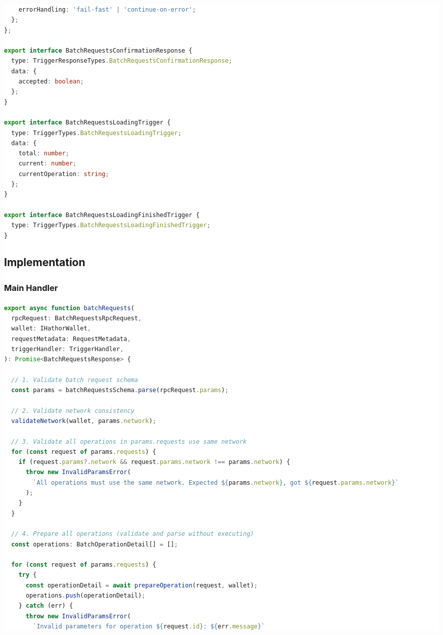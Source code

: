 ```typescript
    errorHandling: 'fail-fast' | 'continue-on-error';
  };
};

export interface BatchRequestsConfirmationResponse {
  type: TriggerResponseTypes.BatchRequestsConfirmationResponse;
  data: {
    accepted: boolean;
  };
}

export interface BatchRequestsLoadingTrigger {
  type: TriggerTypes.BatchRequestsLoadingTrigger;
  data: {
    total: number;
    current: number;
    currentOperation: string;
  };
}

export interface BatchRequestsLoadingFinishedTrigger {
  type: TriggerTypes.BatchRequestsLoadingFinishedTrigger;
}
```

## Implementation

### Main Handler

```typescript
export async function batchRequests(
  rpcRequest: BatchRequestsRpcRequest,
  wallet: IHathorWallet,
  requestMetadata: RequestMetadata,
  triggerHandler: TriggerHandler,
): Promise<BatchRequestsResponse> {

  // 1. Validate batch request schema
  const params = batchRequestsSchema.parse(rpcRequest.params);

  // 2. Validate network consistency
  validateNetwork(wallet, params.network);

  // 3. Validate all operations in params.requests use same network
  for (const request of params.requests) {
    if (request.params?.network && request.params.network !== params.network) {
      throw new InvalidParamsError(
        `All operations must use the same network. Expected ${params.network}, got ${request.params.network}`
      );
    }
  }

  // 4. Prepare all operations (validate and parse without executing)
  const operations: BatchOperationDetail[] = [];

  for (const request of params.requests) {
    try {
      const operationDetail = await prepareOperation(request, wallet);
      operations.push(operationDetail);
    } catch (err) {
      throw new InvalidParamsError(
        `Invalid parameters for operation ${request.id}: ${err.message}`
```